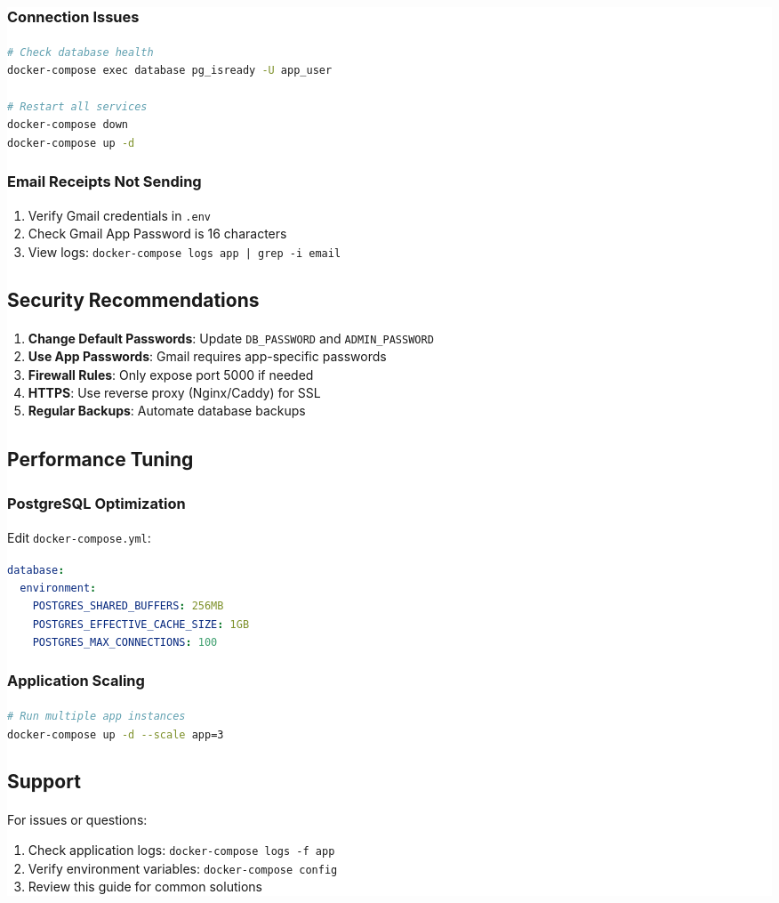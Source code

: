 ### Connection Issues

```bash
# Check database health
docker-compose exec database pg_isready -U app_user

# Restart all services
docker-compose down
docker-compose up -d
```

### Email Receipts Not Sending

1. Verify Gmail credentials in `.env`
2. Check Gmail App Password is 16 characters
3. View logs: `docker-compose logs app | grep -i email`

## Security Recommendations

1. **Change Default Passwords**: Update `DB_PASSWORD` and `ADMIN_PASSWORD`
2. **Use App Passwords**: Gmail requires app-specific passwords
3. **Firewall Rules**: Only expose port 5000 if needed
4. **HTTPS**: Use reverse proxy (Nginx/Caddy) for SSL
5. **Regular Backups**: Automate database backups

## Performance Tuning

### PostgreSQL Optimization

Edit `docker-compose.yml`:

```yaml
database:
  environment:
    POSTGRES_SHARED_BUFFERS: 256MB
    POSTGRES_EFFECTIVE_CACHE_SIZE: 1GB
    POSTGRES_MAX_CONNECTIONS: 100
```

### Application Scaling

```bash
# Run multiple app instances
docker-compose up -d --scale app=3
```

## Support

For issues or questions:
1. Check application logs: `docker-compose logs -f app`
2. Verify environment variables: `docker-compose config`
3. Review this guide for common solutions
